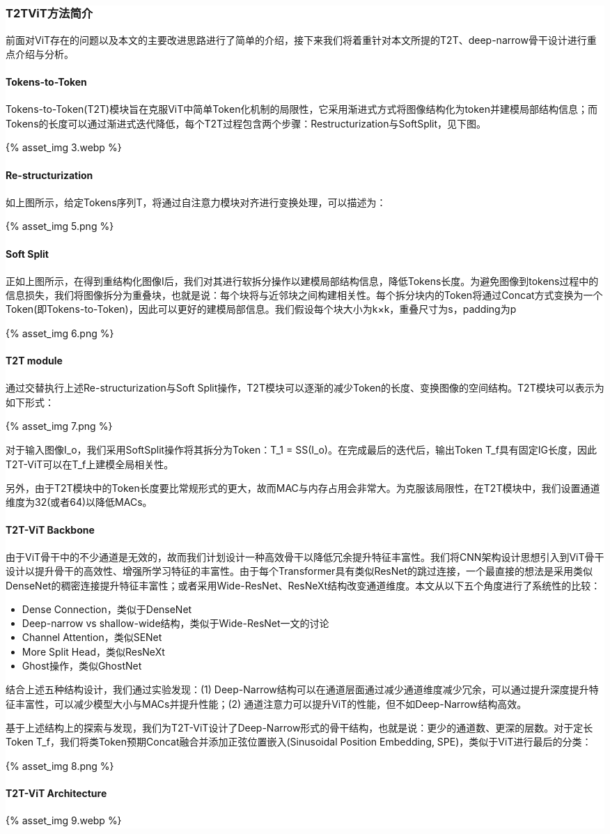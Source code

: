 ### T2TViT方法简介

前面对ViT存在的问题以及本文的主要改进思路进行了简单的介绍，接下来我们将着重针对本文所提的T2T、deep-narrow骨干设计进行重点介绍与分析。

#### Tokens-to-Token

Tokens-to-Token(T2T)模块旨在克服ViT中简单Token化机制的局限性，它采用渐进式方式将图像结构化为token并建模局部结构信息；而Tokens的长度可以通过渐进式迭代降低，每个T2T过程包含两个步骤：Restructurization与SoftSplit，见下图。

{% asset_img 3.webp %}

#### Re-structurization

如上图所示，给定Tokens序列T，将通过自注意力模块对齐进行变换处理，可以描述为：

{% asset_img 5.png %}

#### Soft Split

正如上图所示，在得到重结构化图像I后，我们对其进行软拆分操作以建模局部结构信息，降低Tokens长度。为避免图像到tokens过程中的信息损失，我们将图像拆分为重叠块，也就是说：每个块将与近邻块之间构建相关性。每个拆分块内的Token将通过Concat方式变换为一个Token(即Tokens-to-Token)，因此可以更好的建模局部信息。我们假设每个块大小为k×k，重叠尺寸为s，padding为p

{% asset_img 6.png %}

#### T2T module

通过交替执行上述Re-structurization与Soft Split操作，T2T模块可以逐渐的减少Token的长度、变换图像的空间结构。T2T模块可以表示为如下形式：

{% asset_img 7.png %}

对于输入图像I_o，我们采用SoftSplit操作将其拆分为Token：T_1 = SS(I_o)。在完成最后的迭代后，输出Token T_f具有固定IG长度，因此T2T-ViT可以在T_f上建模全局相关性。

另外，由于T2T模块中的Token长度要比常规形式的更大，故而MAC与内存占用会非常大。为克服该局限性，在T2T模块中，我们设置通道维度为32(或者64)以降低MACs。

#### T2T-ViT Backbone

由于ViT骨干中的不少通道是无效的，故而我们计划设计一种高效骨干以降低冗余提升特征丰富性。我们将CNN架构设计思想引入到ViT骨干设计以提升骨干的高效性、增强所学习特征的丰富性。由于每个Transformer具有类似ResNet的跳过连接，一个最直接的想法是采用类似DenseNet的稠密连接提升特征丰富性；或者采用Wide-ResNet、ResNeXt结构改变通道维度。本文从以下五个角度进行了系统性的比较：
- Dense Connection，类似于DenseNet
- Deep-narrow vs shallow-wide结构，类似于Wide-ResNet一文的讨论
- Channel Attention，类似SENet
- More Split Head，类似ResNeXt
- Ghost操作，类似GhostNet

结合上述五种结构设计，我们通过实验发现：(1) Deep-Narrow结构可以在通道层面通过减少通道维度减少冗余，可以通过提升深度提升特征丰富性，可以减少模型大小与MACs并提升性能；(2) 通道注意力可以提升ViT的性能，但不如Deep-Narrow结构高效。

基于上述结构上的探索与发现，我们为T2T-ViT设计了Deep-Narrow形式的骨干结构，也就是说：更少的通道数、更深的层数。对于定长Token T_f，我们将类Token预期Concat融合并添加正弦位置嵌入(Sinusoidal Position Embedding, SPE)，类似于ViT进行最后的分类：

{% asset_img 8.png %}

#### T2T-ViT Architecture

{% asset_img 9.webp %}
